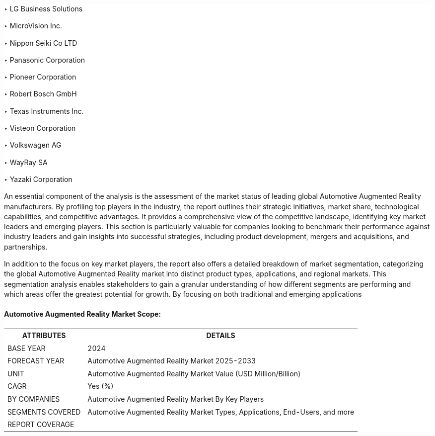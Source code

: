 ‣ LG Business Solutions

‣ MicroVision Inc.

‣ Nippon Seiki Co LTD

‣ Panasonic Corporation

‣ Pioneer Corporation

‣ Robert Bosch GmbH

‣ Texas Instruments Inc.

‣ Visteon Corporation

‣ Volkswagen AG

‣ WayRay SA

‣ Yazaki Corporation

An essential component of the analysis is the assessment of the market status of leading global Automotive Augmented Reality manufacturers. By profiling top players in the industry, the report outlines their strategic initiatives, market share, technological capabilities, and competitive advantages. It provides a comprehensive view of the competitive landscape, identifying key market leaders and emerging players. This section is particularly valuable for companies looking to benchmark their performance against industry leaders and gain insights into successful strategies, including product development, mergers and acquisitions, and partnerships.

In addition to the focus on key market players, the report also offers a detailed breakdown of market segmentation, categorizing the global Automotive Augmented Reality market into distinct product types, applications, and regional markets. This segmentation analysis enables stakeholders to gain a granular understanding of how different segments are performing and which areas offer the greatest potential for growth. By focusing on both traditional and emerging applications

<h4>Automotive Augmented Reality Market Scope:</h4>
<table>
<tr>
<th>ATTRIBUTES</th>
<th>DETAILS</th>
</tr>
<tr>
<td>BASE YEAR</td>
<td>2024</td>
</tr>
<tr>
<td>FORECAST YEAR</td>
<td>Automotive Augmented Reality Market 2025-2033</td>
</tr>
<tr>
<td>UNIT</td>
<td>Automotive Augmented Reality Market Value (USD Million/Billion)</td>
<tr>
<td>CAGR</td>
<td>Yes (%)</td>
</tr>
</tr>
<tr>
<td>BY COMPANIES</td>
<td>Automotive Augmented Reality Market By Key Players</td>
</tr>
<tr>
<td>SEGMENTS COVERED</td>
<td>Automotive Augmented Reality Market Types, Applications, End-Users, and more</td>
</tr>
<tr>
<td>REPORT COVERAGE</td>